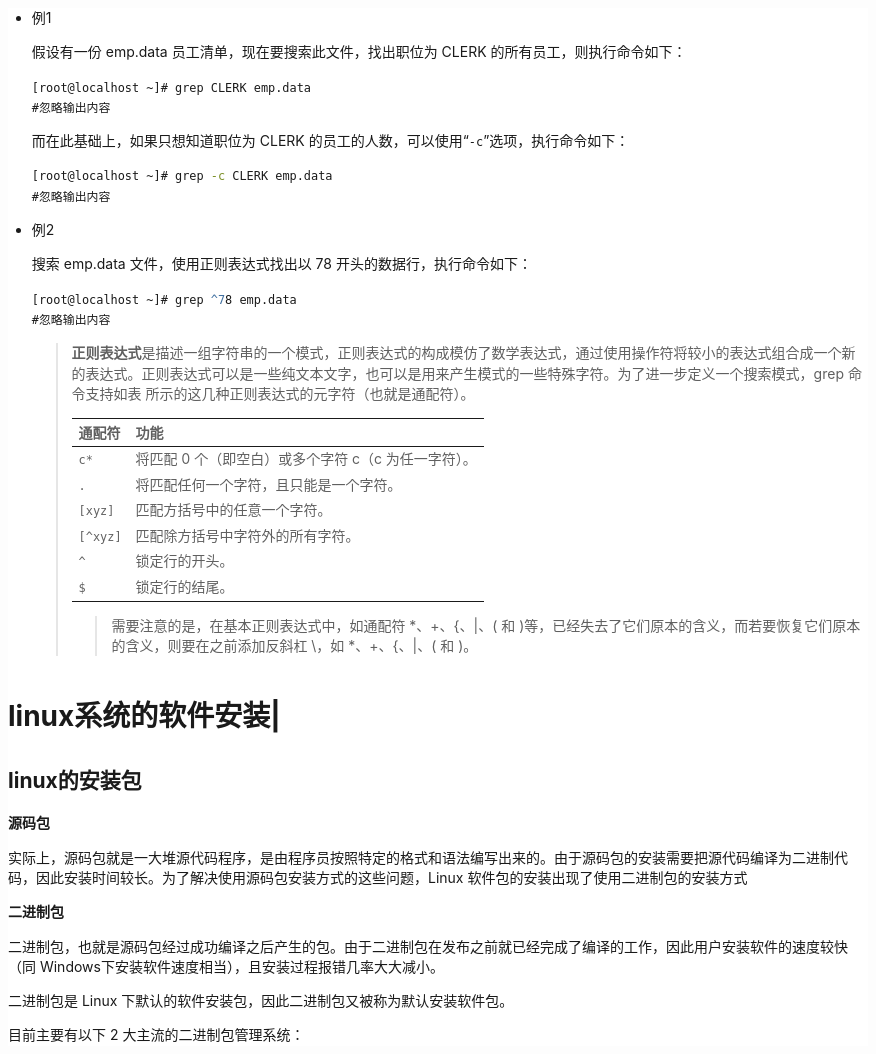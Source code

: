 - 例1

  假设有一份 emp.data 员工清单，现在要搜索此文件，找出职位为 CLERK 的所有员工，则执行命令如下：

  ```cmd
  [root@localhost ~]# grep CLERK emp.data
  #忽略输出内容
  ```

  而在此基础上，如果只想知道职位为 CLERK 的员工的人数，可以使用“`-c`”选项，执行命令如下：

  ```cmd
  [root@localhost ~]# grep -c CLERK emp.data
  #忽略输出内容
  ```

- 例2

  搜索 emp.data 文件，使用正则表达式找出以 78 开头的数据行，执行命令如下：

  ```cmd
  [root@localhost ~]# grep ^78 emp.data
  #忽略输出内容
  ```

  > **正则表达式**是描述一组字符串的一个模式，正则表达式的构成模仿了数学表达式，通过使用操作符将较小的表达式组合成一个新的表达式。正则表达式可以是一些纯文本文字，也可以是用来产生模式的一些特殊字符。为了进一步定义一个搜索模式，grep 命令支持如表  所示的这几种正则表达式的元字符（也就是通配符）。
  >
  > | 通配符   | 功能                                                |
  > | -------- | --------------------------------------------------- |
  > | `c*`     | 将匹配 0 个（即空白）或多个字符 c（c 为任一字符）。 |
  > | `.`      | 将匹配任何一个字符，且只能是一个字符。              |
  > | `[xyz]`  | 匹配方括号中的任意一个字符。                        |
  > | `[^xyz]` | 匹配除方括号中字符外的所有字符。                    |
  > | `^`      | 锁定行的开头。                                      |
  > | `$`      | 锁定行的结尾。                                      |
  >
  > > 需要注意的是，在基本正则表达式中，如通配符 *、+、{、|、( 和 )等，已经失去了它们原本的含义，而若要恢复它们原本的含义，则要在之前添加反斜杠 \，如 \*、\+、\{、\|、\( 和 \)。

# linux系统的软件安装|

## linux的安装包

**源码包**

实际上，源码包就是一大堆源代码程序，是由程序员按照特定的格式和语法编写出来的。由于源码包的安装需要把源代码编译为二进制代码，因此安装时间较长。为了解决使用源码包安装方式的这些问题，Linux 软件包的安装出现了使用二进制包的安装方式

**二进制包**

二进制包，也就是源码包经过成功编译之后产生的包。由于二进制包在发布之前就已经完成了编译的工作，因此用户安装软件的速度较快（同 Windows下安装软件速度相当），且安装过程报错几率大大减小。

二进制包是 Linux 下默认的软件安装包，因此二进制包又被称为默认安装软件包。

目前主要有以下 2 大主流的二进制包管理系统：
